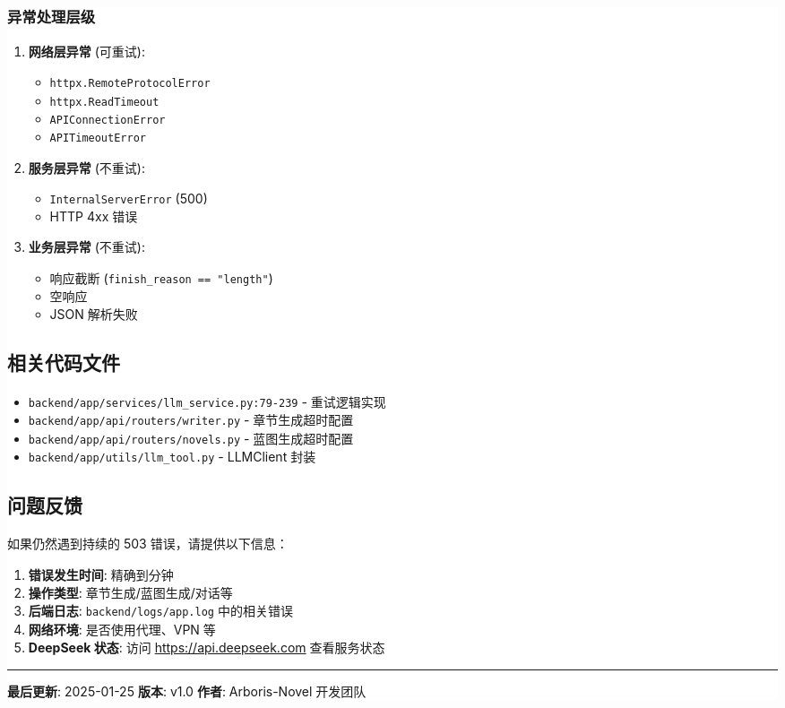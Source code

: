 ### 异常处理层级

1. **网络层异常** (可重试):
   - `httpx.RemoteProtocolError`
   - `httpx.ReadTimeout`
   - `APIConnectionError`
   - `APITimeoutError`

2. **服务层异常** (不重试):
   - `InternalServerError` (500)
   - HTTP 4xx 错误

3. **业务层异常** (不重试):
   - 响应截断 (`finish_reason == "length"`)
   - 空响应
   - JSON 解析失败

## 相关代码文件

- `backend/app/services/llm_service.py:79-239` - 重试逻辑实现
- `backend/app/api/routers/writer.py` - 章节生成超时配置
- `backend/app/api/routers/novels.py` - 蓝图生成超时配置
- `backend/app/utils/llm_tool.py` - LLMClient 封装

## 问题反馈

如果仍然遇到持续的 503 错误，请提供以下信息：

1. **错误发生时间**: 精确到分钟
2. **操作类型**: 章节生成/蓝图生成/对话等
3. **后端日志**: `backend/logs/app.log` 中的相关错误
4. **网络环境**: 是否使用代理、VPN 等
5. **DeepSeek 状态**: 访问 https://api.deepseek.com 查看服务状态

---

**最后更新**: 2025-01-25
**版本**: v1.0
**作者**: Arboris-Novel 开发团队
